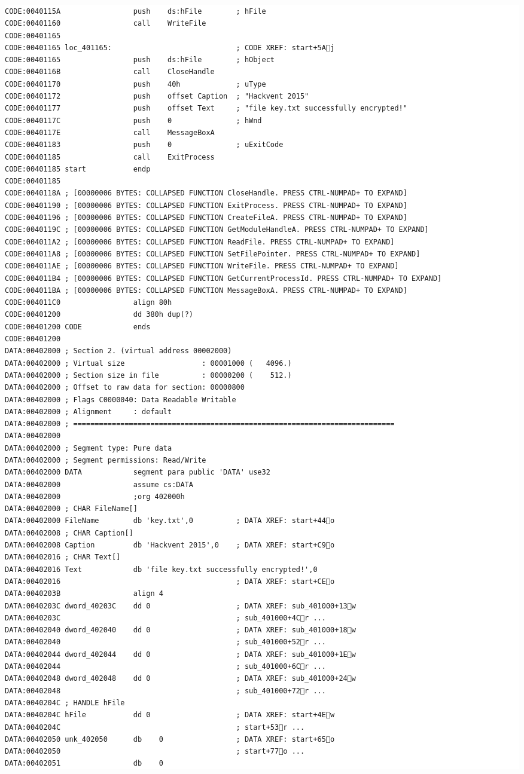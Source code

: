     CODE:0040115A                 push    ds:hFile        ; hFile
    CODE:00401160                 call    WriteFile
    CODE:00401165
    CODE:00401165 loc_401165:                             ; CODE XREF: start+5Aj
    CODE:00401165                 push    ds:hFile        ; hObject
    CODE:0040116B                 call    CloseHandle
    CODE:00401170                 push    40h             ; uType
    CODE:00401172                 push    offset Caption  ; "Hackvent 2015"
    CODE:00401177                 push    offset Text     ; "file key.txt successfully encrypted!"
    CODE:0040117C                 push    0               ; hWnd
    CODE:0040117E                 call    MessageBoxA
    CODE:00401183                 push    0               ; uExitCode
    CODE:00401185                 call    ExitProcess
    CODE:00401185 start           endp
    CODE:00401185
    CODE:0040118A ; [00000006 BYTES: COLLAPSED FUNCTION CloseHandle. PRESS CTRL-NUMPAD+ TO EXPAND]
    CODE:00401190 ; [00000006 BYTES: COLLAPSED FUNCTION ExitProcess. PRESS CTRL-NUMPAD+ TO EXPAND]
    CODE:00401196 ; [00000006 BYTES: COLLAPSED FUNCTION CreateFileA. PRESS CTRL-NUMPAD+ TO EXPAND]
    CODE:0040119C ; [00000006 BYTES: COLLAPSED FUNCTION GetModuleHandleA. PRESS CTRL-NUMPAD+ TO EXPAND]
    CODE:004011A2 ; [00000006 BYTES: COLLAPSED FUNCTION ReadFile. PRESS CTRL-NUMPAD+ TO EXPAND]
    CODE:004011A8 ; [00000006 BYTES: COLLAPSED FUNCTION SetFilePointer. PRESS CTRL-NUMPAD+ TO EXPAND]
    CODE:004011AE ; [00000006 BYTES: COLLAPSED FUNCTION WriteFile. PRESS CTRL-NUMPAD+ TO EXPAND]
    CODE:004011B4 ; [00000006 BYTES: COLLAPSED FUNCTION GetCurrentProcessId. PRESS CTRL-NUMPAD+ TO EXPAND]
    CODE:004011BA ; [00000006 BYTES: COLLAPSED FUNCTION MessageBoxA. PRESS CTRL-NUMPAD+ TO EXPAND]
    CODE:004011C0                 align 80h
    CODE:00401200                 dd 380h dup(?)
    CODE:00401200 CODE            ends
    CODE:00401200
    DATA:00402000 ; Section 2. (virtual address 00002000)
    DATA:00402000 ; Virtual size                  : 00001000 (   4096.)
    DATA:00402000 ; Section size in file          : 00000200 (    512.)
    DATA:00402000 ; Offset to raw data for section: 00000800
    DATA:00402000 ; Flags C0000040: Data Readable Writable
    DATA:00402000 ; Alignment     : default
    DATA:00402000 ; ===========================================================================
    DATA:00402000
    DATA:00402000 ; Segment type: Pure data
    DATA:00402000 ; Segment permissions: Read/Write
    DATA:00402000 DATA            segment para public 'DATA' use32
    DATA:00402000                 assume cs:DATA
    DATA:00402000                 ;org 402000h
    DATA:00402000 ; CHAR FileName[]
    DATA:00402000 FileName        db 'key.txt',0          ; DATA XREF: start+44o
    DATA:00402008 ; CHAR Caption[]
    DATA:00402008 Caption         db 'Hackvent 2015',0    ; DATA XREF: start+C9o
    DATA:00402016 ; CHAR Text[]
    DATA:00402016 Text            db 'file key.txt successfully encrypted!',0
    DATA:00402016                                         ; DATA XREF: start+CEo
    DATA:0040203B                 align 4
    DATA:0040203C dword_40203C    dd 0                    ; DATA XREF: sub_401000+13w
    DATA:0040203C                                         ; sub_401000+4Cr ...
    DATA:00402040 dword_402040    dd 0                    ; DATA XREF: sub_401000+18w
    DATA:00402040                                         ; sub_401000+52r ...
    DATA:00402044 dword_402044    dd 0                    ; DATA XREF: sub_401000+1Ew
    DATA:00402044                                         ; sub_401000+6Cr ...
    DATA:00402048 dword_402048    dd 0                    ; DATA XREF: sub_401000+24w
    DATA:00402048                                         ; sub_401000+72r ...
    DATA:0040204C ; HANDLE hFile
    DATA:0040204C hFile           dd 0                    ; DATA XREF: start+4Ew
    DATA:0040204C                                         ; start+53r ...
    DATA:00402050 unk_402050      db    0                 ; DATA XREF: start+65o
    DATA:00402050                                         ; start+77o ...
    DATA:00402051                 db    0